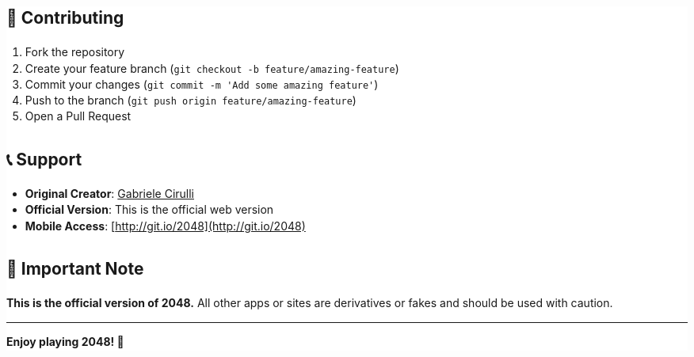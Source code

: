 ## 🤝 Contributing

1. Fork the repository
2. Create your feature branch (`git checkout -b feature/amazing-feature`)
3. Commit your changes (`git commit -m 'Add some amazing feature'`)
4. Push to the branch (`git push origin feature/amazing-feature`)
5. Open a Pull Request

## 📞 Support

- **Original Creator**: [Gabriele Cirulli](http://gabrielecirulli.com)
- **Official Version**: This is the official web version
- **Mobile Access**: [http://git.io/2048](http://git.io/2048)

## 🚨 Important Note

**This is the official version of 2048.** All other apps or sites are derivatives or fakes and should be used with caution.

---

**Enjoy playing 2048! 🎯**

